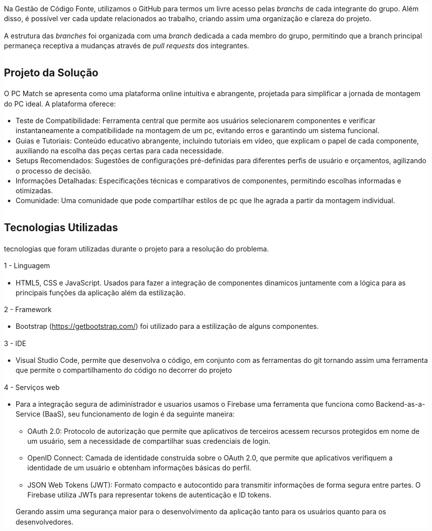 Na Gestão de Código Fonte, utilizamos o GitHub para termos um livre acesso pelas *branchs* de cada integrante do grupo. Além disso, é possível ver cada update relacionados ao trabalho, criando assim uma organização e clareza do projeto.

A estrutura das *branches* foi organizada com uma *branch* dedicada a cada membro do grupo, permitindo que a branch principal permaneça receptiva a mudanças através de *pull requests* dos integrantes.


## Projeto da Solução

O PC Match se apresenta como uma plataforma online intuitiva e abrangente, projetada para simplificar a jornada de montagem do PC ideal. A plataforma oferece:

- Teste de Compatibilidade: Ferramenta central que permite aos usuários selecionarem componentes e verificar instantaneamente a compatibilidade na montagem de um pc, evitando erros e garantindo um sistema funcional.
- Guias e Tutoriais: Conteúdo educativo abrangente, incluindo tutoriais em vídeo, que explicam o papel de cada componente, auxiliando na escolha das peças certas para cada necessidade.
- Setups Recomendados: Sugestões de configurações pré-definidas para diferentes perfis de usuário e orçamentos, agilizando o processo de decisão.
- Informações Detalhadas: Especificações técnicas e comparativos de componentes, permitindo escolhas informadas e otimizadas.
- Comunidade: Uma comunidade que pode compartilhar estilos de pc que lhe agrada a partir da montagem individual.

## Tecnologias Utilizadas
tecnologias que foram utilizadas durante o projeto para a resolução do problema.

1 - Linguagem 

  - HTML5, CSS e JavaScript. Usados para fazer a integração de componentes dinamicos juntamente com a lógica para as principais funções da aplicação além da estilização.

2 - Framework
- Bootstrap (https://getbootstrap.com/) foi utilizado para a estilização de alguns componentes.

3 - IDE

  - Visual Studio Code, permite que desenvolva o código, em conjunto com as ferramentas do git tornando assim uma ferramenta que permite o compartilhamento do código no decorrer do projeto

 4 - Serviços web

  - Para a integração segura de adiministrador e usuarios usamos o Firebase uma ferramenta que funciona como Backend-as-a-Service (BaaS),  seu funcionamento de login é da seguinte maneira:

    - OAuth 2.0: Protocolo de autorização que permite que aplicativos de terceiros acessem recursos     protegidos em nome de um usuário, sem a necessidade de compartilhar suas credenciais de login.

    - OpenID Connect: Camada de identidade construída sobre o OAuth 2.0, que permite que aplicativos verifiquem a identidade de um usuário e obtenham informações básicas do perfil.

    - JSON Web Tokens (JWT): Formato compacto e autocontido para transmitir informações de forma segura entre partes. O Firebase utiliza JWTs para representar tokens de autenticação e ID tokens.

    Gerando assim uma segurança maior para o desenvolvimento da aplicação tanto para os usuários quanto para os desenvolvedores.
    